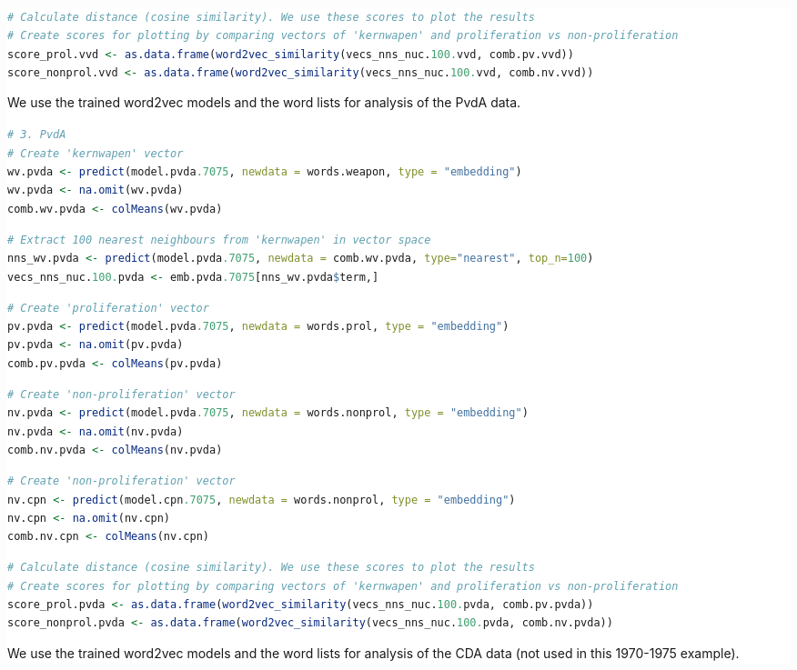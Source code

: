 ```R
# Calculate distance (cosine similarity). We use these scores to plot the results 
# Create scores for plotting by comparing vectors of 'kernwapen' and proliferation vs non-proliferation
score_prol.vvd <- as.data.frame(word2vec_similarity(vecs_nns_nuc.100.vvd, comb.pv.vvd))
score_nonprol.vvd <- as.data.frame(word2vec_similarity(vecs_nns_nuc.100.vvd, comb.nv.vvd))

```

We use the trained word2vec models and the word lists for analysis of the PvdA data.

```R
# 3. PvdA
# Create 'kernwapen' vector 
wv.pvda <- predict(model.pvda.7075, newdata = words.weapon, type = "embedding")
wv.pvda <- na.omit(wv.pvda)
comb.wv.pvda <- colMeans(wv.pvda)
```

```R
# Extract 100 nearest neighbours from 'kernwapen' in vector space
nns_wv.pvda <- predict(model.pvda.7075, newdata = comb.wv.pvda, type="nearest", top_n=100)
vecs_nns_nuc.100.pvda <- emb.pvda.7075[nns_wv.pvda$term,]
```

```R
# Create 'proliferation' vector
pv.pvda <- predict(model.pvda.7075, newdata = words.prol, type = "embedding")
pv.pvda <- na.omit(pv.pvda)
comb.pv.pvda <- colMeans(pv.pvda) 
```

```R
# Create 'non-proliferation' vector
nv.pvda <- predict(model.pvda.7075, newdata = words.nonprol, type = "embedding")
nv.pvda <- na.omit(nv.pvda)
comb.nv.pvda <- colMeans(nv.pvda) 
```

```R
# Create 'non-proliferation' vector
nv.cpn <- predict(model.cpn.7075, newdata = words.nonprol, type = "embedding")
nv.cpn <- na.omit(nv.cpn)
comb.nv.cpn <- colMeans(nv.cpn) 
```

```R
# Calculate distance (cosine similarity). We use these scores to plot the results 
# Create scores for plotting by comparing vectors of 'kernwapen' and proliferation vs non-proliferation
score_prol.pvda <- as.data.frame(word2vec_similarity(vecs_nns_nuc.100.pvda, comb.pv.pvda))
score_nonprol.pvda <- as.data.frame(word2vec_similarity(vecs_nns_nuc.100.pvda, comb.nv.pvda))

```

We use the trained word2vec models and the word lists for analysis of the CDA data (not used in this 1970-1975 example).
